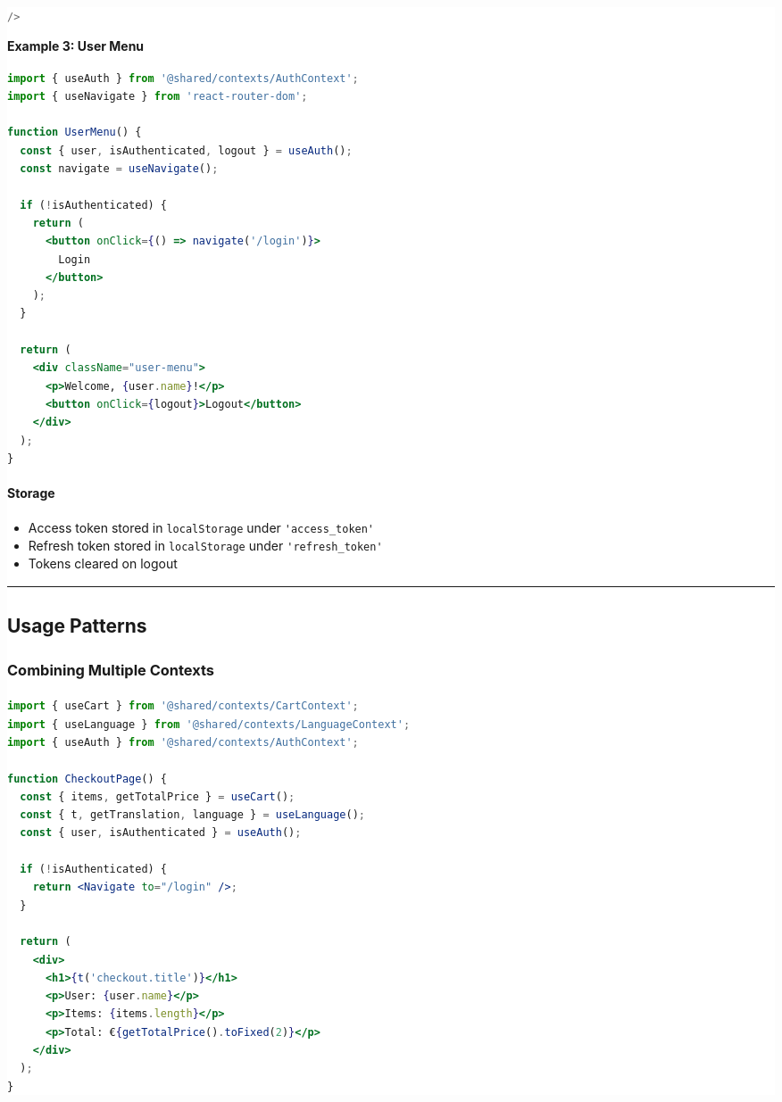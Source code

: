 ```jsx
/>
```

**Example 3: User Menu**

```jsx
import { useAuth } from '@shared/contexts/AuthContext';
import { useNavigate } from 'react-router-dom';

function UserMenu() {
  const { user, isAuthenticated, logout } = useAuth();
  const navigate = useNavigate();

  if (!isAuthenticated) {
    return (
      <button onClick={() => navigate('/login')}>
        Login
      </button>
    );
  }

  return (
    <div className="user-menu">
      <p>Welcome, {user.name}!</p>
      <button onClick={logout}>Logout</button>
    </div>
  );
}
```

#### Storage

- Access token stored in `localStorage` under `'access_token'`
- Refresh token stored in `localStorage` under `'refresh_token'`
- Tokens cleared on logout

---

## Usage Patterns

### Combining Multiple Contexts

```jsx
import { useCart } from '@shared/contexts/CartContext';
import { useLanguage } from '@shared/contexts/LanguageContext';
import { useAuth } from '@shared/contexts/AuthContext';

function CheckoutPage() {
  const { items, getTotalPrice } = useCart();
  const { t, getTranslation, language } = useLanguage();
  const { user, isAuthenticated } = useAuth();

  if (!isAuthenticated) {
    return <Navigate to="/login" />;
  }

  return (
    <div>
      <h1>{t('checkout.title')}</h1>
      <p>User: {user.name}</p>
      <p>Items: {items.length}</p>
      <p>Total: €{getTotalPrice().toFixed(2)}</p>
    </div>
  );
}
```